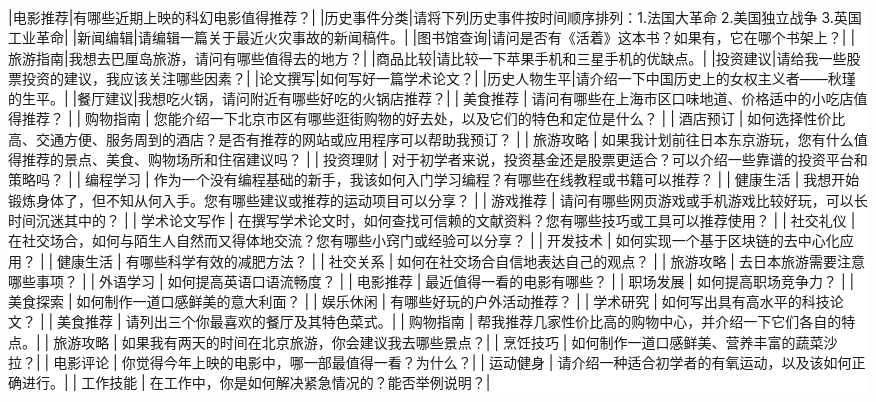 |电影推荐|有哪些近期上映的科幻电影值得推荐？|
|历史事件分类|请将下列历史事件按时间顺序排列：1.法国大革命 2.美国独立战争 3.英国工业革命|
|新闻编辑|请编辑一篇关于最近火灾事故的新闻稿件。|
|图书馆查询|请问是否有《活着》这本书？如果有，它在哪个书架上？|
|旅游指南|我想去巴厘岛旅游，请问有哪些值得去的地方？|
|商品比较|请比较一下苹果手机和三星手机的优缺点。|
|投资建议|请给我一些股票投资的建议，我应该关注哪些因素？|
|论文撰写|如何写好一篇学术论文？|
|历史人物生平|请介绍一下中国历史上的女权主义者——秋瑾的生平。|
|餐厅建议|我想吃火锅，请问附近有哪些好吃的火锅店推荐？|
| 美食推荐                          | 请问有哪些在上海市区口味地道、价格适中的小吃店值得推荐？                                                                                                                                                                                                                                                                                              |
| 购物指南                            | 您能介绍一下北京市区有哪些逛街购物的好去处，以及它们的特色和定位是什么？                                                                                                                                                                                                                                                                               |
| 酒店预订                            | 如何选择性价比高、交通方便、服务周到的酒店？是否有推荐的网站或应用程序可以帮助我预订？                                                                                                                                                                                                                                                                         |
| 旅游攻略                            | 如果我计划前往日本东京游玩，您有什么值得推荐的景点、美食、购物场所和住宿建议吗？                                                                                                                                                                                                                                                                           |
| 投资理财                            | 对于初学者来说，投资基金还是股票更适合？可以介绍一些靠谱的投资平台和策略吗？                                                                                                                                                                                                                                                                              |
| 编程学习                            | 作为一个没有编程基础的新手，我该如何入门学习编程？有哪些在线教程或书籍可以推荐？                                                                                                                                                                                                                                                                            |
| 健康生活                            | 我想开始锻炼身体了，但不知从何入手。您有哪些建议或推荐的运动项目可以分享？                                                                                                                                                                                                                                                                               |
| 游戏推荐                            | 请问有哪些网页游戏或手机游戏比较好玩，可以长时间沉迷其中的？                                                                                                                                                                                                                                                                                         |
| 学术论文写作                        | 在撰写学术论文时，如何查找可信赖的文献资料？您有哪些技巧或工具可以推荐使用？                                                                                                                                                                                                                                                                               |
| 社交礼仪                            | 在社交场合，如何与陌生人自然而又得体地交流？您有哪些小窍门或经验可以分享？                                                                                                                                                                                                                                                                               |
| 开发技术               | 如何实现一个基于区块链的去中心化应用？                        |
| 健康生活               | 有哪些科学有效的减肥方法？                                   |
| 社交关系               | 如何在社交场合自信地表达自己的观点？                         |
| 旅游攻略               | 去日本旅游需要注意哪些事项？                                 |
| 外语学习               | 如何提高英语口语流畅度？                                     |
| 电影推荐               | 最近值得一看的电影有哪些？                                   |
| 职场发展               | 如何提高职场竞争力？                                         |
| 美食探索               | 如何制作一道口感鲜美的意大利面？                             |
| 娱乐休闲               | 有哪些好玩的户外活动推荐？                                   |
| 学术研究               | 如何写出具有高水平的科技论文？                               |
| 美食推荐 | 请列出三个你最喜欢的餐厅及其特色菜式。|
| 购物指南 | 帮我推荐几家性价比高的购物中心，并介绍一下它们各自的特点。|
| 旅游攻略 | 如果我有两天的时间在北京旅游，你会建议我去哪些景点？|
| 烹饪技巧 | 如何制作一道口感鲜美、营养丰富的蔬菜沙拉？|
| 电影评论 | 你觉得今年上映的电影中，哪一部最值得一看？为什么？|
| 运动健身 | 请介绍一种适合初学者的有氧运动，以及该如何正确进行。|
| 工作技能 | 在工作中，你是如何解决紧急情况的？能否举例说明？|